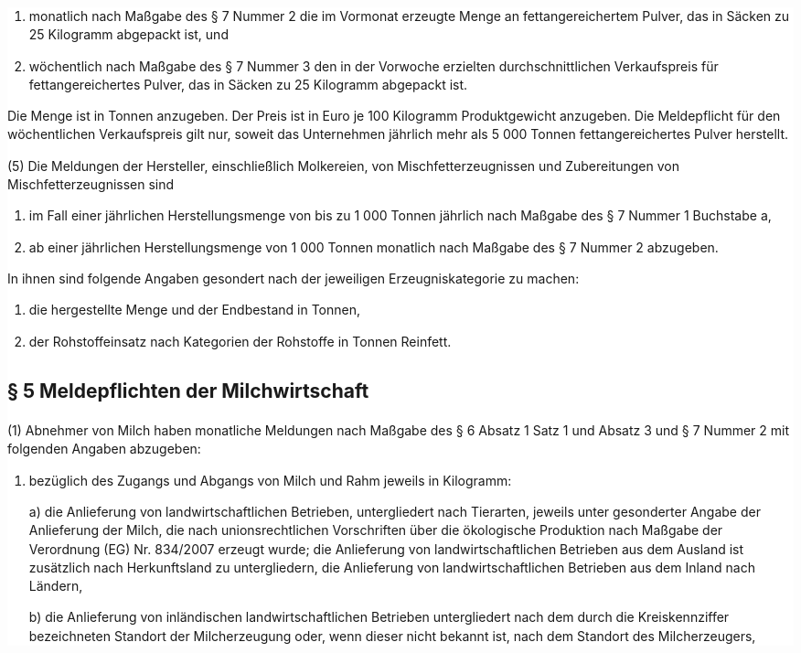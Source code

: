 1.  monatlich nach Maßgabe des § 7 Nummer 2 die im Vormonat erzeugte Menge
    an fettangereichertem Pulver, das in Säcken zu 25 Kilogramm abgepackt
    ist, und


2.  wöchentlich nach Maßgabe des § 7 Nummer 3 den in der Vorwoche
    erzielten durchschnittlichen Verkaufspreis für fettangereichertes
    Pulver, das in Säcken zu 25 Kilogramm abgepackt ist.



Die Menge ist in Tonnen anzugeben. Der Preis ist in Euro je 100
Kilogramm Produktgewicht anzugeben. Die Meldepflicht für den
wöchentlichen Verkaufspreis gilt nur, soweit das Unternehmen jährlich
mehr als 5 000 Tonnen fettangereichertes Pulver herstellt.

(5) Die Meldungen der Hersteller, einschließlich Molkereien, von
Mischfetterzeugnissen und Zubereitungen von Mischfetterzeugnissen sind

1.  im Fall einer jährlichen Herstellungsmenge von bis zu 1 000 Tonnen
    jährlich nach Maßgabe des § 7 Nummer 1 Buchstabe a,


2.  ab einer jährlichen Herstellungsmenge von 1 000 Tonnen monatlich nach
    Maßgabe des § 7 Nummer 2 abzugeben.



In ihnen sind folgende Angaben gesondert nach der jeweiligen
Erzeugniskategorie zu machen:

1.  die hergestellte Menge und der Endbestand in Tonnen,


2.  der Rohstoffeinsatz nach Kategorien der Rohstoffe in Tonnen Reinfett.





## § 5 Meldepflichten der Milchwirtschaft

(1) Abnehmer von Milch haben monatliche Meldungen nach Maßgabe des § 6
Absatz 1 Satz 1 und Absatz 3 und § 7 Nummer 2 mit folgenden Angaben
abzugeben:

1.  bezüglich des Zugangs und Abgangs von Milch und Rahm jeweils in
    Kilogramm:

    a)  die Anlieferung von landwirtschaftlichen Betrieben, untergliedert nach
        Tierarten, jeweils unter gesonderter Angabe der Anlieferung der Milch,
        die nach unionsrechtlichen Vorschriften über die ökologische
        Produktion nach Maßgabe der Verordnung (EG) Nr. 834/2007 erzeugt
        wurde; die Anlieferung von landwirtschaftlichen Betrieben aus dem
        Ausland ist zusätzlich nach Herkunftsland zu untergliedern, die
        Anlieferung von landwirtschaftlichen Betrieben aus dem Inland nach
        Ländern,


    b)  die Anlieferung von inländischen landwirtschaftlichen Betrieben
        untergliedert nach dem durch die Kreiskennziffer bezeichneten Standort
        der Milcherzeugung oder, wenn dieser nicht bekannt ist, nach dem
        Standort des Milcherzeugers,
